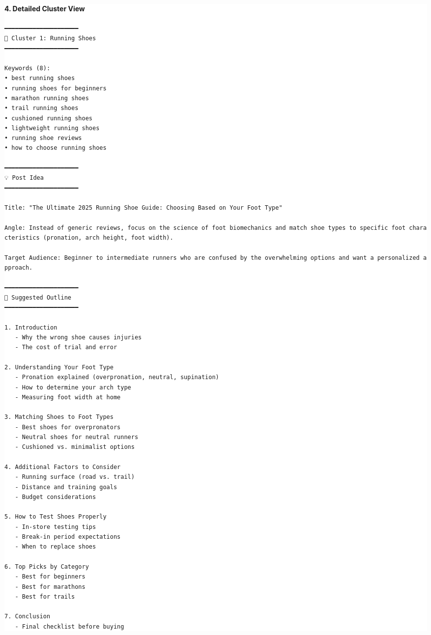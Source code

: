 #### 4. Detailed Cluster View
```
━━━━━━━━━━━━━━━━━━━━━
📁 Cluster 1: Running Shoes
━━━━━━━━━━━━━━━━━━━━━

Keywords (8):
• best running shoes
• running shoes for beginners
• marathon running shoes
• trail running shoes
• cushioned running shoes
• lightweight running shoes
• running shoe reviews
• how to choose running shoes

━━━━━━━━━━━━━━━━━━━━━
💡 Post Idea
━━━━━━━━━━━━━━━━━━━━━

Title: "The Ultimate 2025 Running Shoe Guide: Choosing Based on Your Foot Type"

Angle: Instead of generic reviews, focus on the science of foot biomechanics and match shoe types to specific foot characteristics (pronation, arch height, foot width).

Target Audience: Beginner to intermediate runners who are confused by the overwhelming options and want a personalized approach.

━━━━━━━━━━━━━━━━━━━━━
📝 Suggested Outline
━━━━━━━━━━━━━━━━━━━━━

1. Introduction
   - Why the wrong shoe causes injuries
   - The cost of trial and error

2. Understanding Your Foot Type
   - Pronation explained (overpronation, neutral, supination)
   - How to determine your arch type
   - Measuring foot width at home

3. Matching Shoes to Foot Types
   - Best shoes for overpronators
   - Neutral shoes for neutral runners
   - Cushioned vs. minimalist options

4. Additional Factors to Consider
   - Running surface (road vs. trail)
   - Distance and training goals
   - Budget considerations

5. How to Test Shoes Properly
   - In-store testing tips
   - Break-in period expectations
   - When to replace shoes

6. Top Picks by Category
   - Best for beginners
   - Best for marathons
   - Best for trails

7. Conclusion
   - Final checklist before buying
```